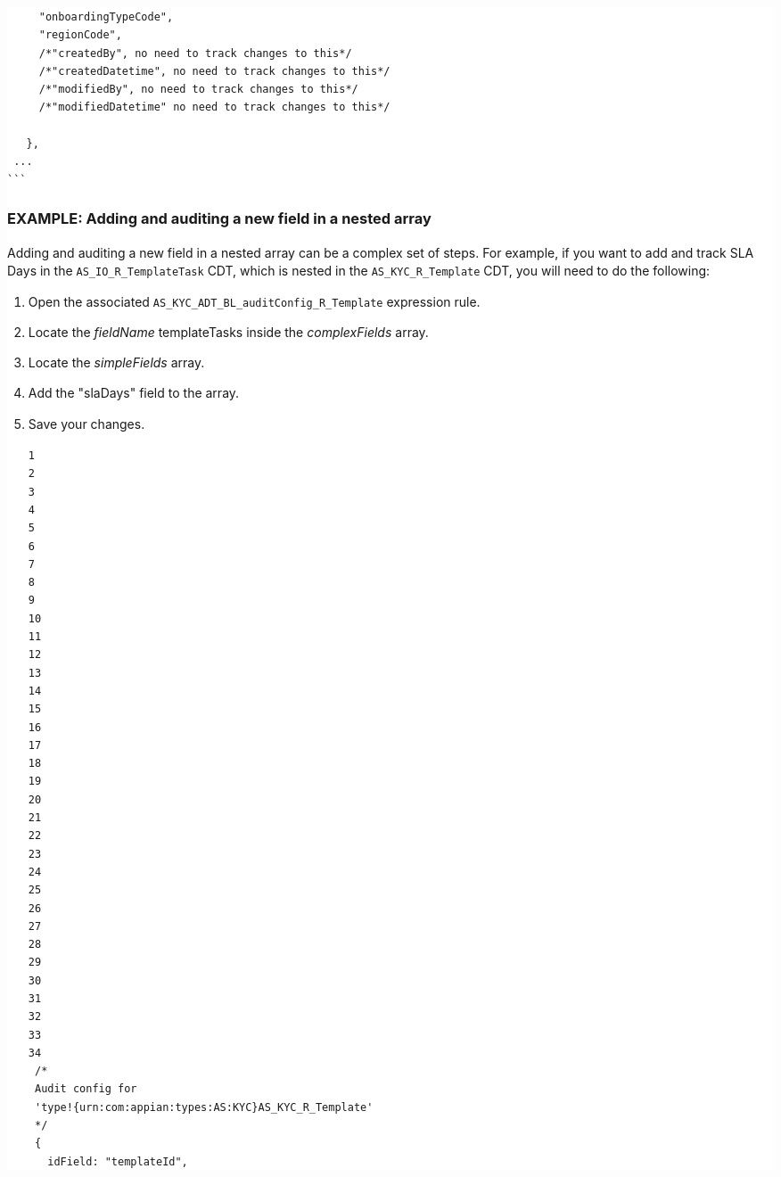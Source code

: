          "onboardingTypeCode",
         "regionCode",
         /*"createdBy", no need to track changes to this*/
         /*"createdDatetime", no need to track changes to this*/
         /*"modifiedBy", no need to track changes to this*/
         /*"modifiedDatetime" no need to track changes to this*/

       },
     ...
    ```

### EXAMPLE: Adding and auditing a new field in a nested array

Adding and auditing a new field in a nested array can be a complex set of steps. For example, if you want to add and track SLA Days in the `AS_IO_R_TemplateTask` CDT, which is nested in the `AS_KYC_R_Template` CDT, you will need to do the following:

1.  Open the associated `AS_KYC_ADT_BL_auditConfig_R_Template` expression rule.
2.  Locate the _fieldName_ templateTasks inside the _complexFields_ array.
3.  Locate the _simpleFields_ array.
4.  Add the "slaDays" field to the array.
5.  Save your changes.

    ```
    1
    2
    3
    4
    5
    6
    7
    8
    9
    10
    11
    12
    13
    14
    15
    16
    17
    18
    19
    20
    21
    22
    23
    24
    25
    26
    27
    28
    29
    30
    31
    32
    33
    34
     /*
     Audit config for
     'type!{urn:com:appian:types:AS:KYC}AS_KYC_R_Template'
     */
     {
       idField: "templateId",